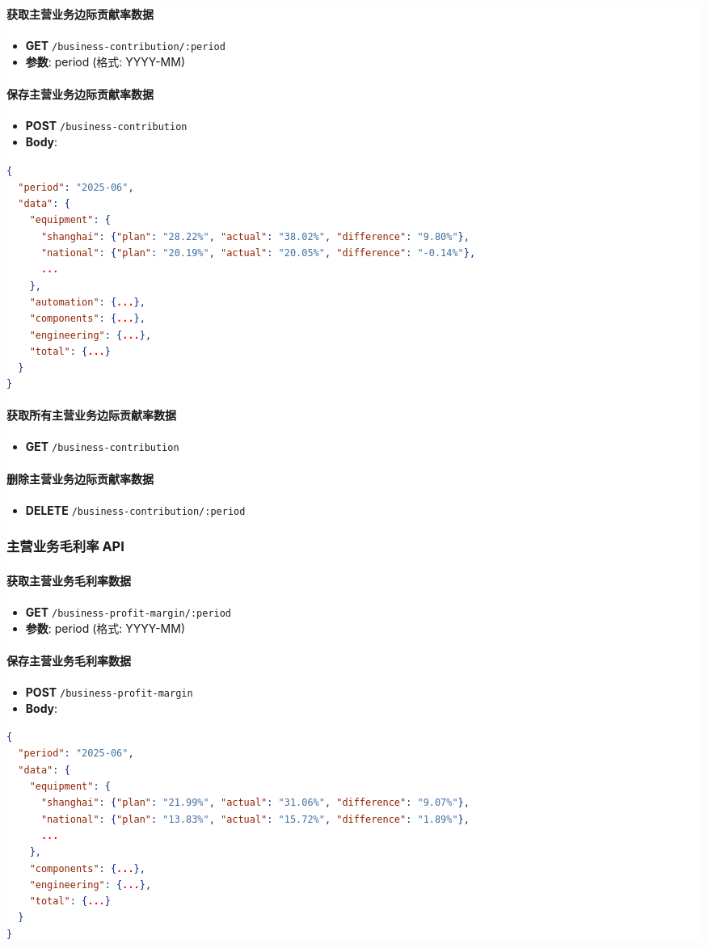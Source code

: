 #### 获取主营业务边际贡献率数据
- **GET** `/business-contribution/:period`
- **参数**: period (格式: YYYY-MM)

#### 保存主营业务边际贡献率数据
- **POST** `/business-contribution`
- **Body**:
```json
{
  "period": "2025-06",
  "data": {
    "equipment": {
      "shanghai": {"plan": "28.22%", "actual": "38.02%", "difference": "9.80%"},
      "national": {"plan": "20.19%", "actual": "20.05%", "difference": "-0.14%"},
      ...
    },
    "automation": {...},
    "components": {...},
    "engineering": {...},
    "total": {...}
  }
}
```

#### 获取所有主营业务边际贡献率数据
- **GET** `/business-contribution`

#### 删除主营业务边际贡献率数据
- **DELETE** `/business-contribution/:period`

### 主营业务毛利率 API

#### 获取主营业务毛利率数据
- **GET** `/business-profit-margin/:period`
- **参数**: period (格式: YYYY-MM)

#### 保存主营业务毛利率数据
- **POST** `/business-profit-margin`
- **Body**:
```json
{
  "period": "2025-06",
  "data": {
    "equipment": {
      "shanghai": {"plan": "21.99%", "actual": "31.06%", "difference": "9.07%"},
      "national": {"plan": "13.83%", "actual": "15.72%", "difference": "1.89%"},
      ...
    },
    "components": {...},
    "engineering": {...},
    "total": {...}
  }
}
```
